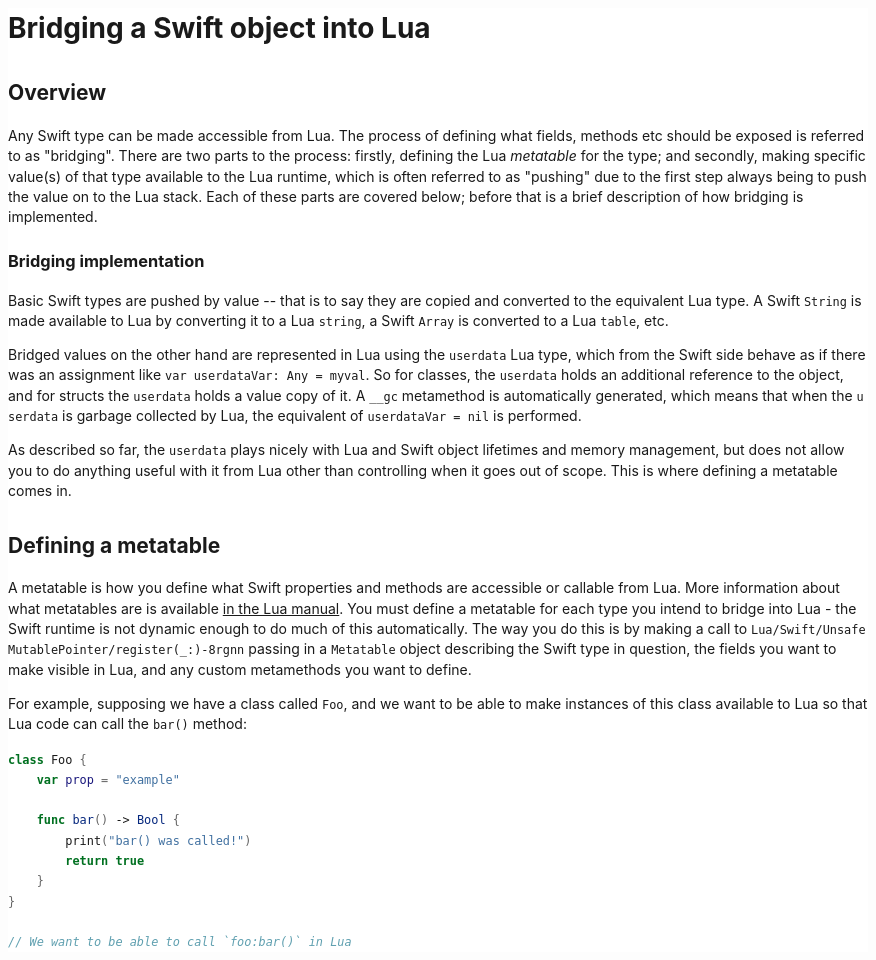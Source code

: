 # Bridging a Swift object into Lua

## Overview

Any Swift type can be made accessible from Lua. The process of defining what fields, methods etc should be exposed is referred to as "bridging". There are two parts to the process: firstly, defining the Lua _metatable_ for the type; and secondly, making specific value(s) of that type available to the Lua runtime, which is often referred to as "pushing" due to the first step always being to push the value on to the Lua stack. Each of these parts are covered below; before that is a brief description of how bridging is implemented.

### Bridging implementation

Basic Swift types are pushed by value -- that is to say they are copied and converted to the equivalent Lua type. A Swift `String` is made available to Lua by converting it to a Lua `string`, a Swift `Array` is converted to a Lua `table`, etc.

Bridged values on the other hand are represented in Lua using the `userdata` Lua type, which from the Swift side behave as if there was an assignment like `var userdataVar: Any = myval`. So for classes, the `userdata` holds an additional reference to the object, and for structs the `userdata` holds a value copy of it. A `__gc` metamethod is automatically generated, which means that when the `userdata` is garbage collected by Lua, the equivalent of `userdataVar = nil` is performed.

As described so far, the `userdata` plays nicely with Lua and Swift object lifetimes and memory management, but does not allow you to do anything useful with it from Lua other than controlling when it goes out of scope. This is where defining a metatable comes in.

## Defining a metatable

A metatable is how you define what Swift properties and methods are accessible or callable from Lua. More information about what metatables are is available [in the Lua manual](https://www.lua.org/manual/5.4/manual.html#2.4). You must define a metatable for each type you intend to bridge into Lua - the Swift runtime is not dynamic enough to do much of this automatically. The way you do this is by making a call to ``Lua/Swift/UnsafeMutablePointer/register(_:)-8rgnn`` passing in a ``Metatable`` object describing the Swift type in question, the fields you want to make visible in Lua, and any custom metamethods you want to define.

For example, supposing we have a class called `Foo`, and we want to be able to make instances of this class available to Lua so that Lua code can call the `bar()` method:

```swift
class Foo {
    var prop = "example"

    func bar() -> Bool {
        print("bar() was called!")
        return true
    }
}

// We want to be able to call `foo:bar()` in Lua
```
